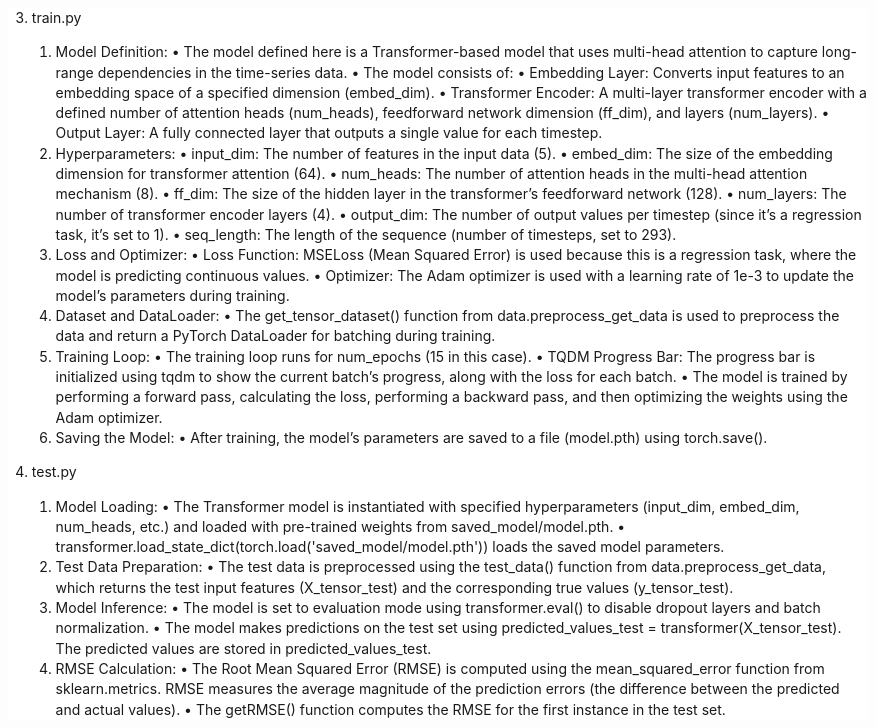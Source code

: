 3. train.py

	1.	Model Definition:
	•	The model defined here is a Transformer-based model that uses multi-head attention to capture long-range dependencies in the time-series data.
	•	The model consists of:
	•	Embedding Layer: Converts input features to an embedding space of a specified dimension (embed_dim).
	•	Transformer Encoder: A multi-layer transformer encoder with a defined number of attention heads (num_heads), feedforward network dimension (ff_dim), and layers (num_layers).
	•	Output Layer: A fully connected layer that outputs a single value for each timestep.
	2.	Hyperparameters:
	•	input_dim: The number of features in the input data (5).
	•	embed_dim: The size of the embedding dimension for transformer attention (64).
	•	num_heads: The number of attention heads in the multi-head attention mechanism (8).
	•	ff_dim: The size of the hidden layer in the transformer’s feedforward network (128).
	•	num_layers: The number of transformer encoder layers (4).
	•	output_dim: The number of output values per timestep (since it’s a regression task, it’s set to 1).
	•	seq_length: The length of the sequence (number of timesteps, set to 293).
	3.	Loss and Optimizer:
	•	Loss Function: MSELoss (Mean Squared Error) is used because this is a regression task, where the model is predicting continuous values.
	•	Optimizer: The Adam optimizer is used with a learning rate of 1e-3 to update the model’s parameters during training.
	4.	Dataset and DataLoader:
	•	The get_tensor_dataset() function from data.preprocess_get_data is used to preprocess the data and return a PyTorch DataLoader for batching during training.
	5.	Training Loop:
	•	The training loop runs for num_epochs (15 in this case).
	•	TQDM Progress Bar: The progress bar is initialized using tqdm to show the current batch’s progress, along with the loss for each batch.
	•	The model is trained by performing a forward pass, calculating the loss, performing a backward pass, and then optimizing the weights using the Adam optimizer.
	6.	Saving the Model:
	•	After training, the model’s parameters are saved to a file (model.pth) using torch.save().

4. test.py

	1.	Model Loading:
	•	The Transformer model is instantiated with specified hyperparameters (input_dim, embed_dim, num_heads, etc.) and loaded with pre-trained weights from saved_model/model.pth.
	•	transformer.load_state_dict(torch.load('saved_model/model.pth')) loads the saved model parameters.
	2.	Test Data Preparation:
	•	The test data is preprocessed using the test_data() function from data.preprocess_get_data, which returns the test input features (X_tensor_test) and the corresponding true values (y_tensor_test).
	3.	Model Inference:
	•	The model is set to evaluation mode using transformer.eval() to disable dropout layers and batch normalization.
	•	The model makes predictions on the test set using predicted_values_test = transformer(X_tensor_test). The predicted values are stored in predicted_values_test.
	4.	RMSE Calculation:
	•	The Root Mean Squared Error (RMSE) is computed using the mean_squared_error function from sklearn.metrics. RMSE measures the average magnitude of the prediction errors (the difference between the predicted and actual values).
	•	The getRMSE() function computes the RMSE for the first instance in the test set.
